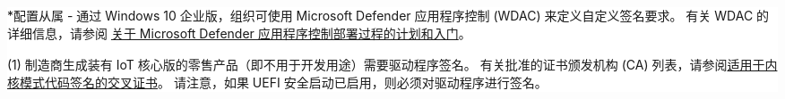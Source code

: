 \*配置从属 - 通过 Windows 10 企业版，组织可使用 Microsoft Defender 应用程序控制 (WDAC) 来定义自定义签名要求。 有关 WDAC 的详细信息，请参阅 [关于 Microsoft Defender 应用程序控制部署过程的计划和入门](/windows/security/threat-protection/windows-defender-application-control/windows-defender-application-control-deployment-guide)。

(1) 制造商生成装有 IoT 核心版的零售产品（即不用于开发用途）需要驱动程序签名。 有关批准的证书颁发机构 (CA) 列表，请参阅[适用于内核模式代码签名的交叉证书](../install/cross-certificates-for-kernel-mode-code-signing.md)。 请注意，如果 UEFI 安全启动已启用，则必须对驱动程序进行签名。
